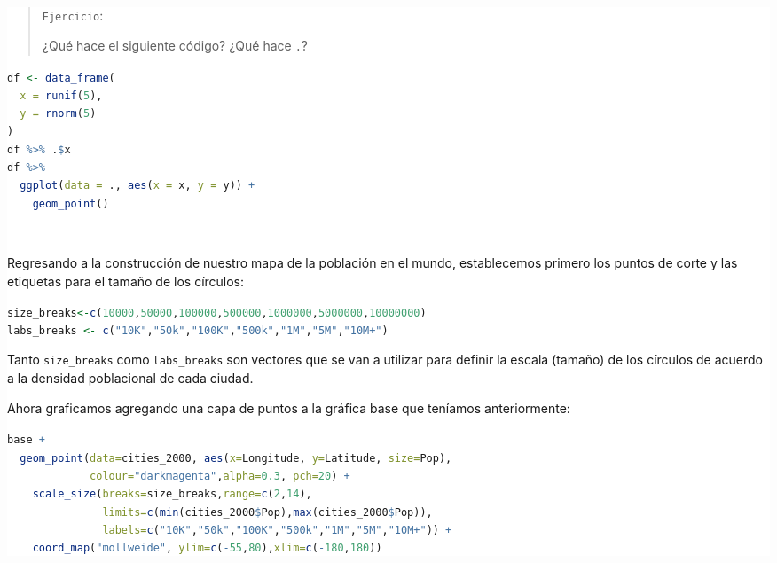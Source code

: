 

> `Ejercicio`:
>
>
> ¿Qué hace el siguiente código? ¿Qué hace `.`?


```r
df <- data_frame(
  x = runif(5),
  y = rnorm(5)
)
df %>% .$x
df %>% 
  ggplot(data = ., aes(x = x, y = y)) + 
    geom_point()
```


<br>

Regresando a la construcción de nuestro mapa de la población en el mundo, establecemos primero los puntos de corte y las etiquetas para el tamaño de los círculos:


```r
size_breaks<-c(10000,50000,100000,500000,1000000,5000000,10000000)
labs_breaks <- c("10K","50k","100K","500k","1M","5M","10M+")
```

Tanto `size_breaks` como `labs_breaks` son vectores que se van a utilizar para definir la escala (tamaño) de los círculos de acuerdo a la densidad poblacional de cada ciudad.


Ahora graficamos agregando una capa de puntos a la gráfica base que teníamos anteriormente:


```r
base +
  geom_point(data=cities_2000, aes(x=Longitude, y=Latitude, size=Pop), 
             colour="darkmagenta",alpha=0.3, pch=20) +
    scale_size(breaks=size_breaks,range=c(2,14), 
               limits=c(min(cities_2000$Pop),max(cities_2000$Pop)),
               labels=c("10K","50k","100K","500k","1M","5M","10M+")) +
    coord_map("mollweide", ylim=c(-55,80),xlim=c(-180,180))
```
